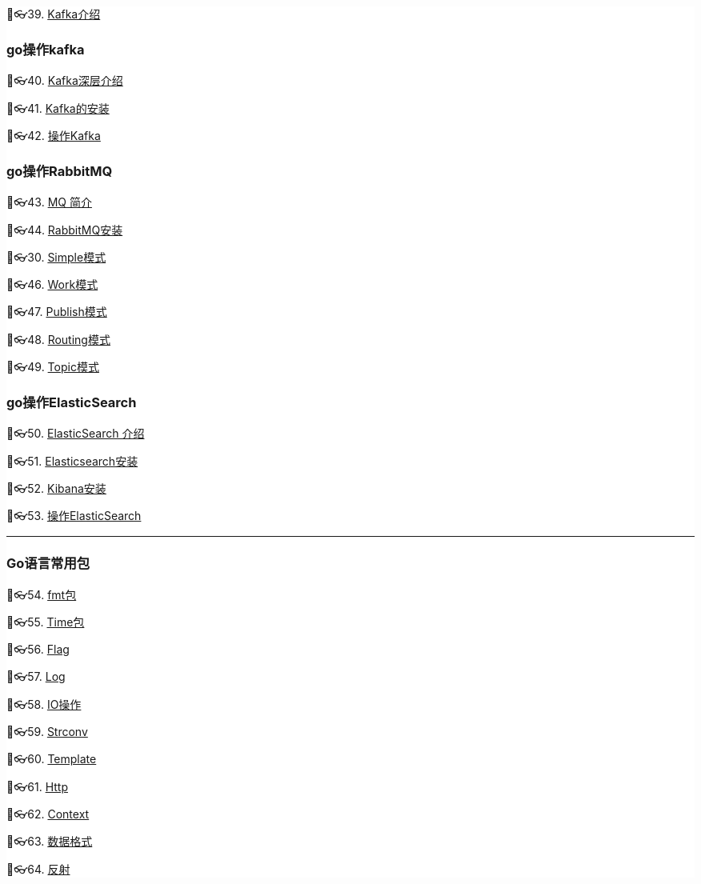 🐾👓39. [Kafka介绍](./Gomd_super/markdown/39.md)

### go操作kafka

🐾👓40. [Kafka深层介绍](./Gomd_super/markdown/40.md)

🐾👓41. [Kafka的安装](./Gomd_super/markdown/41.md)

🐾👓42. [操作Kafka](./Gomd_super/markdown/42.md)

### go操作RabbitMQ

🐾👓43. [MQ 简介](./Gomd_super/markdown/43.md)

🐾👓44. [RabbitMQ安装](./Gomd_super/markdown/44.md)

🐾👓30. [Simple模式](./Gomd_super/markdown/30.md)

🐾👓46. [Work模式](./Gomd_super/markdown/46.md)

🐾👓47. [Publish模式](./Gomd_super/markdown/47.md)

🐾👓48. [Routing模式](./Gomd_super/markdown/48.md)

🐾👓49. [Topic模式](./Gomd_super/markdown/49.md)

### go操作ElasticSearch

🐾👓50. [ElasticSearch 介绍](./Gomd_super/markdown/50.md)

🐾👓51. [Elasticsearch安装](./Gomd_super/markdown/51.md)

🐾👓52. [Kibana安装](./Gomd_super/markdown/52.md)

🐾👓53. [操作ElasticSearch](./Gomd_super/markdown/53.md)

------

### Go语言常用包

🐾👓54. [fmt包](./Gomd_super/markdown/54.md)

🐾👓55. [Time包](./Gomd_super/markdown/55.md)

🐾👓56. [Flag](./Gomd_super/markdown/56.md)

🐾👓57. [Log](./Gomd_super/markdown/57.md)

🐾👓58. [IO操作](./Gomd_super/markdown/58.md)

🐾👓59. [Strconv](./Gomd_super/markdown/59.md)

🐾👓60. [Template](./Gomd_super/markdown/60.md)

🐾👓61. [Http](./Gomd_super/markdown/61.md)

🐾👓62. [Context](./Gomd_super/markdown/62.md)

🐾👓63. [数据格式](./Gomd_super/markdown/63.md)

🐾👓64. [反射](./Gomd_super/markdown/64.md)
